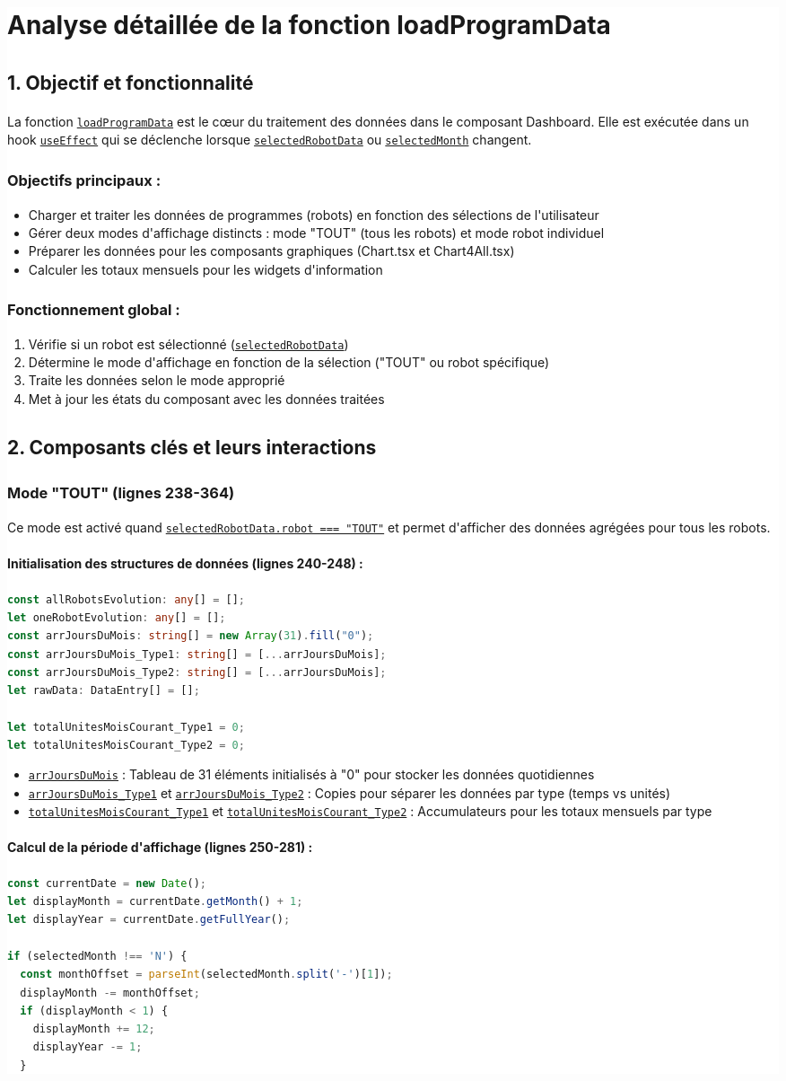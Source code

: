 # Analyse détaillée de la fonction loadProgramData

## 1. Objectif et fonctionnalité

La fonction [`loadProgramData`](components/Dashboard.tsx:235) est le cœur du traitement des données dans le composant Dashboard. Elle est exécutée dans un hook [`useEffect`](components/Dashboard.tsx:234) qui se déclenche lorsque [`selectedRobotData`](components/Dashboard.tsx:429) ou [`selectedMonth`](components/Dashboard.tsx:429) changent.

### Objectifs principaux :
- Charger et traiter les données de programmes (robots) en fonction des sélections de l'utilisateur
- Gérer deux modes d'affichage distincts : mode "TOUT" (tous les robots) et mode robot individuel
- Préparer les données pour les composants graphiques (Chart.tsx et Chart4All.tsx)
- Calculer les totaux mensuels pour les widgets d'information

### Fonctionnement global :
1. Vérifie si un robot est sélectionné ([`selectedRobotData`](components/Dashboard.tsx:236))
2. Détermine le mode d'affichage en fonction de la sélection ("TOUT" ou robot spécifique)
3. Traite les données selon le mode approprié
4. Met à jour les états du composant avec les données traitées

## 2. Composants clés et leurs interactions

### Mode "TOUT" (lignes 238-364)

Ce mode est activé quand [`selectedRobotData.robot === "TOUT"`](components/Dashboard.tsx:238) et permet d'afficher des données agrégées pour tous les robots.

#### Initialisation des structures de données (lignes 240-248) :
```typescript
const allRobotsEvolution: any[] = [];
let oneRobotEvolution: any[] = [];
const arrJoursDuMois: string[] = new Array(31).fill("0");
const arrJoursDuMois_Type1: string[] = [...arrJoursDuMois];
const arrJoursDuMois_Type2: string[] = [...arrJoursDuMois];
let rawData: DataEntry[] = [];

let totalUnitesMoisCourant_Type1 = 0;
let totalUnitesMoisCourant_Type2 = 0;
```

- [`arrJoursDuMois`](components/Dashboard.tsx:242) : Tableau de 31 éléments initialisés à "0" pour stocker les données quotidiennes
- [`arrJoursDuMois_Type1`](components/Dashboard.tsx:243) et [`arrJoursDuMois_Type2`](components/Dashboard.tsx:244) : Copies pour séparer les données par type (temps vs unités)
- [`totalUnitesMoisCourant_Type1`](components/Dashboard.tsx:247) et [`totalUnitesMoisCourant_Type2`](components/Dashboard.tsx:248) : Accumulateurs pour les totaux mensuels par type

#### Calcul de la période d'affichage (lignes 250-281) :
```typescript
const currentDate = new Date();
let displayMonth = currentDate.getMonth() + 1;
let displayYear = currentDate.getFullYear();

if (selectedMonth !== 'N') {
  const monthOffset = parseInt(selectedMonth.split('-')[1]);
  displayMonth -= monthOffset;
  if (displayMonth < 1) {
    displayMonth += 12;
    displayYear -= 1;
  }
```